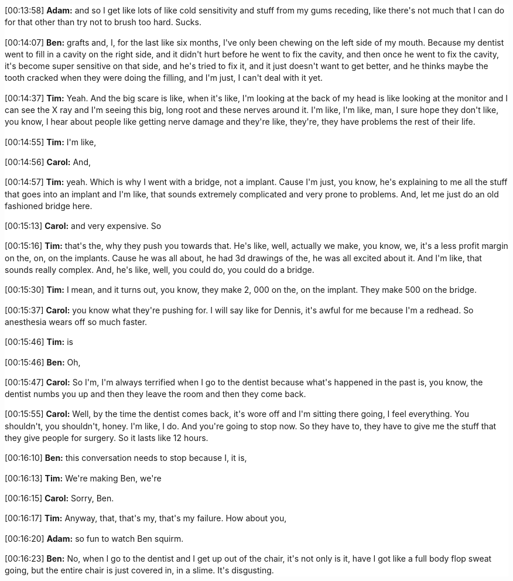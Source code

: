 [00:13:58] **Adam:** and so I get like lots of like cold sensitivity and stuff from my gums receding, like there's not much that I can do for that other than try not to brush too hard. Sucks.

[00:14:07] **Ben:** grafts and, I, for the last like six months, I've only been chewing on the left side of my mouth. Because my dentist went to fill in a cavity on the right side, and it didn't hurt before he went to fix the cavity, and then once he went to fix the cavity, it's become super sensitive on that side, and he's tried to fix it, and it just doesn't want to get better, and he thinks maybe the tooth cracked when they were doing the filling, and I'm just, I can't deal with it yet.

[00:14:37] **Tim:** Yeah. And the big scare is like, when it's like, I'm looking at the back of my head is like looking at the monitor and I can see the X ray and I'm seeing this big, long root and these nerves around it. I'm like, I'm like, man, I sure hope they don't like, you know, I hear about people like getting nerve damage and they're like, they're, they have problems the rest of their life.

[00:14:55] **Tim:** I'm like,

[00:14:56] **Carol:** And,

[00:14:57] **Tim:** yeah. Which is why I went with a bridge, not a implant. Cause I'm just, you know, he's explaining to me all the stuff that goes into an implant and I'm like, that sounds extremely complicated and very prone to problems. And, let me just do an old fashioned bridge here.

[00:15:13] **Carol:** and very expensive. So

[00:15:16] **Tim:** that's the, why they push you towards that. He's like, well, actually we make, you know, we, it's a less profit margin on the, on, on the implants. Cause he was all about, he had 3d drawings of the, he was all excited about it. And I'm like, that sounds really complex. And, he's like, well, you could do, you could do a bridge.

[00:15:30] **Tim:** I mean, and it turns out, you know, they make 2, 000 on the, on the implant. They make 500 on the bridge.

[00:15:37] **Carol:** you know what they're pushing for. I will say like for Dennis, it's awful for me because I'm a redhead. So anesthesia wears off so much faster.

[00:15:46] **Tim:** is

[00:15:46] **Ben:** Oh,

[00:15:47] **Carol:** So I'm, I'm always terrified when I go to the dentist because what's happened in the past is, you know, the dentist numbs you up and then they leave the room and then they come back.

[00:15:55] **Carol:** Well, by the time the dentist comes back, it's wore off and I'm sitting there going, I feel everything. You shouldn't, you shouldn't, honey. I'm like, I do. And you're going to stop now. So they have to, they have to give me the stuff that they give people for surgery. So it lasts like 12 hours.

[00:16:10] **Ben:** this conversation needs to stop because I, it is,

[00:16:13] **Tim:** We're making Ben, we're

[00:16:15] **Carol:** Sorry, Ben.

[00:16:17] **Tim:** Anyway, that, that's my, that's my failure. How about you,

[00:16:20] **Adam:** so fun to watch Ben squirm.

[00:16:23] **Ben:** No, when I go to the dentist and I get up out of the chair, it's not only is it, have I got like a full body flop sweat going, but the entire chair is just covered in, in a slime. It's disgusting.


[google-form]: https://forms.gle/dVEBchG5RVAapFjaA
[working-code]: https://workingcode.dev/
[working-code-discord]: https://workingcode.dev/discord/
[working-code-instagram]: https://www.instagram.com/workingcodepod/
[working-code-patreon]: https://www.patreon.com/workingcodepod
[working-code-twitter]: https://twitter.com/WorkingCodePod
[github]: https://github.com/WorkingCodePod/workingcode/blob/main/src/episodes/161-2024-goals.md